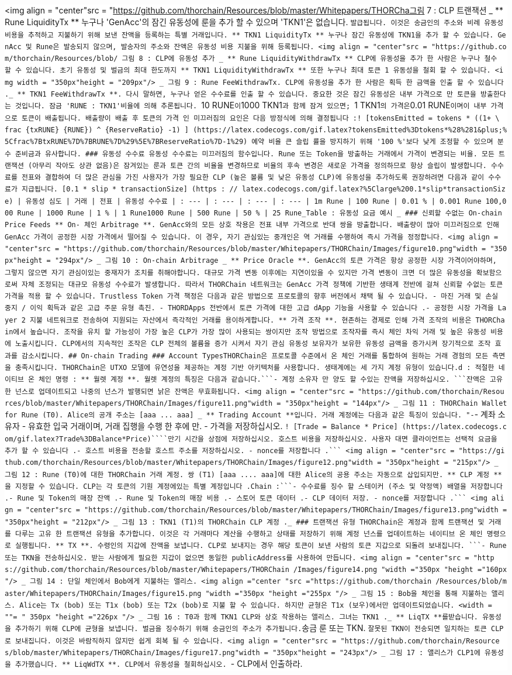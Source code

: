 <img align = "center"src = "https://github.com/thorchain/Resources/blob/master/Whitepapers/THORCha그림 7 : CLP 트랜잭션 _ ** Rune LiquidityTx ** 누구나 'GenAcc'의 잠긴 유동성에 룬을 추가 할 수 있으며 'TKN1'은 없습니다. `발급됩니다. 이것은 송금인의 주소와 비례 유동성 비용을 추적하고 지불하기 위해 보낸 잔액을 등록하는 특별 거래입니다. ** TKN1 LiquidityTx ** 누구나 잠긴 유동성에 TKN1을 추가 할 수 있습니다. GenAcc 및 Rune은 발송되지 않으며, 발송자의 주소와 잔액은 유동성 비용 지불을 위해 등록됩니다. <img align = "center"src = "https://github.com/thorchain/Resources/blob/ 그림 8 : CLP에 유동성 추가 _ ** Rune LiquidityWithdrawTx ** CLP에 유동성을 추가 한 사람은 누구나 철수 할 수 있습니다. 초기 유동성 및 벌금의 최대 한도까지 ** TKN1 LiquidityWithdrawTx ** 또한 누구나 최대 토큰 1 유동성을 철회 할 수 있습니다. <i mg width = "350px"height = "209px"/> _ 그림 9 : Rune FeeWithdrawTx. CLP에 유동성을 추가 한 사람은 획득 한 금액을 인출 할 수 있습니다 ._ ** TKN1 FeeWithdrawTx **. 다시 말하면, 누구나 얻은 수수료를 인출 할 수 있습니다. 중요한 것은 잠긴 유동성은 내부 가격으로 만 토큰을 방출한다는 것입니다. 잠금 'RUNE : TKN1'비율에 의해 추론됩니다. `10 RUNE`이`1000 TKN1`과 함께 잠겨 있으면; `1 TKN1`의 가격은`0.01 RUNE`이며이 내부 가격으로 토큰이 배출됩니다. 배출량이 배출 후 토큰의 가격 인 미끄러짐의 요인은 다음 방정식에 의해 결정됩니다 :! [tokensEmitted = tokens * ((1+ \ frac {txRUNE} {RUNE}) ^ {ReserveRatio} -1) ] (https://latex.codecogs.com/gif.latex?tokensEmitted%3Dtokens*%28%281&plus;%5Cfrac%7BtxRUNE%7D%7BRUNE%7D%29%5E%7BReserveRatio%7D-1%29) 예약 비율 큰 슬립 률을 방지하기 위해 '100 %'보다 낮게 조정할 수 있으며 분수 준비금과 유사합니다. ### 유동성 수수료 유동성 수수료는 미끄러짐의 함수입니다. Rune 또는 Token을 방출하는 거래에서 가격이 변경되는 비율. 모든 트랜잭션 (아무리 작아도 상관 없음)은 잠겨있는 룬과 토큰 간의 비율을 변경하므로 비율의 후속 변경은 새로운 가격을 정의하므로 항상 슬립이 발생합니다. 수수료를 전표와 결합하여 더 많은 관심을 가진 사용자가 가장 필요한 CLP (높은 볼륨 및 낮은 유동성 CLP)에 유동성을 추가하도록 권장하려면 다음과 같이 수수료가 지급됩니다. [0.1 * slip * transactionSize] (https : // latex.codecogs.com/gif.latex?%5Clarge%200.1*slip*transactionSize) | 유동성 심도 | 거래 | 전표 | 유동성 수수료 | : --- | : --- | : --- | : --- | 1m Rune | 100 Rune | 0.01 % | 0.001 Rune 100,000 Rune | 1000 Rune | 1 % | 1 Rune1000 Rune | 500 Rune | 50 % | 25 Rune_Table : 유동성 요금 예시 _ ### 신뢰할 수없는 On-chain Price Feeds ** On- 체인 Arbitrage **. GenAcc와의 모든 상호 작용은 전표 내부 가격으로 반대 쌍을 방출합니다. 배출량이 많아 미끄러짐으로 인해 GenAcc 가격이 공정한 시장 가격에서 떨어질 수 있습니다. 이 경우, 자기 관심있는 중개인은 역 거래를 수행하여 즉시 가격을 정정합니다. <img align = "center"src = "https://github.com/thorchain/Resources/blob/master/Whitepapers/THORChain/Images/figure10.png"width = "350px"height = "294px"/> _ 그림 10 : On-chain Arbitrage _ ** Price Oracle **. GenAcc의 토큰 가격은 항상 공정한 시장 가격이어야하며, 그렇지 않으면 자기 관심이있는 중재자가 조치를 취해야합니다. 대규모 가격 변동 이후에는 지연이있을 수 있지만 가격 변동이 크면 더 많은 유동성을 확보함으로써 자체 조정되는 대규모 유동성 수수료가 발생합니다. 따라서 THORChain 네트워크는 GenAcc 가격 정책에 기반한 생태계 전반에 걸쳐 신뢰할 수없는 토큰 가격을 적용 할 수 있습니다. Trustless Token 가격 책정은 다음과 같은 방법으로 프로토콜의 향후 버전에서 채택 될 수 있습니다. - 마진 거래 및 손실 중지 / 이익 획득과 같은 고급 주문 유형 촉진. - THORDApps 전반에서 토큰 가격에 대한 고급 dApp 기능을 사용할 수 있습니다 .- 공정한 시장 가격을 Layer 2 지불 네트워크로 전송하여 지원되는 자산에서 즉각적인 거래를 용이하게합니다. ** 가격 조작 **. 현존하는 경제로 인해 가격 조작의 비용은 THORChain에서 높습니다. 조작을 유치 할 가능성이 가장 높은 CLP가 가장 많이 사용되는 쌍이지만 조작 방법으로 조작자를 즉시 ​​체인 차익 거래 및 높은 유동성 비용에 노출시킵니다. CLP에서의 지속적인 조작은 CLP 전체의 볼륨을 증가 시켜서 자기 관심 유동성 보유자가 보유한 유동성 금액을 증가시켜 장기적으로 조작 효과를 감소시킵니다. ## On-chain Trading ### Account TypesTHORChain은 프로토콜 수준에서 온 체인 거래를 통합하여 원하는 거래 경험의 모든 측면을 충족시킵니다. THORChain은 UTXO 모델에 유연성을 제공하는 계정 기반 아키텍처를 사용합니다. 생태계에는 세 가지 계정 유형이 있습니다.d : 적절한 네이티브 온 체인 명령 : ** 월렛 계정 **. 월렛 계정의 특징은 다음과 같습니다.```- 계정 소유자 만 양도 할 수있는 잔액을 저장하십시오. ```잔액은 고유 한 넌스로 업데이트되고 나중의 넌스가 발행되면 낡은 잔액은 무효화됩니다. <img align = "center"src = "https://github.com/thorchain/Resources/blob/master/Whitepapers/THORChain/Images/figure11.png"width = "350px"height = "144px"/> _ 그림 11 : THORChain Wallet for Rune (T0). Alice의 공개 주소는 [aaa ... aaa] _ ** Trading Account **입니다. 거래 계정에는 다음과 같은 특징이 있습니다. "-`- 계좌 소유자 - 유효한 입국 거래이며, 거래 집행을 수행 한 후에 만. - 가격을 저장하십시오. ``! [Trade = Balance * Price] (https://latex.codecogs.com/gif.latex?Trade%3DBalance*Price)````만기 시간을 상점에 저장하십시오. 호스트 비용을 저장하십시오. 사용자 대면 클라이언트는 선택적 요금을 추가 할 수 있습니다 .- 호스트 비용을 전송할 호스트 주소를 저장하십시오. - nonce를 저장합니다 .``` <img align = "center"src = "https://github.com/thorchain/Resources/blob/master/Whitepapers/THORChain/Images/figure12.png"width = "350px"height = "215px"/> _ 그림 12 : Rune (T0)에 대한 THORChain 거래 계정. 쌍 (T1) [aaa .... aaa]에 대한 Alice의 공용 주소는 자동으로 삽입되지만. ** CLP 계정 **을 지정할 수 있습니다. CLP는 각 토큰의 기원 계정에있는 특별 계정입니다 .Chain :```- 수수료를 징수 할 스테이커 (주소 및 약정액) 배열을 저장합니다 .- Rune 및 Token의 매장 잔액 .- Rune 및 Token의 매장 비용 .- 스토어 토큰 데이터 .- CLP 데이터 저장. - nonce를 저장합니다 .``` <img align = "center"src = "https://github.com/thorchain/Resources/blob/master/Whitepapers/THORChain/Images/figure13.png"width = "350px"height = "212px"/> _ 그림 13 : TKN1 (T1)의 THORChain CLP 계정 ._ ### 트랜잭션 유형 THORChain은 계정과 함께 트랜잭션 및 거래를 다루는 고유 한 트랜잭션 유형을 추가합니다. 이것은 각 거래마다 계산을 수행하고 상태를 저장하기 위해 계정 넌스를 업데이트하는 네이티브 온 체인 명령으로 실행됩니다. ** TX **. 수령인의 지갑에 잔액을 보냅니다. CLP로 보내지는 경우 해당 토큰이 보낸 사람의 토큰 지갑으로 되돌려 보내집니다. ```- Rune 또는 TKN을 전송하십시오. 받는 사람에게 필요한 지갑이 없으면 동일한 publicAddress를 사용하여 만듭니다. <img align = "center"src = "https://github.com/thorchain/Resources/blob/master/Whitepapers/THORChain /Images/figure14.png "width ="350px "height ="160px "/> _ 그림 14 : 단일 체인에서 Bob에게 지불하는 앨리스. <img align ="center "src ="https://github.com/thorchain /Resources/blob/master/Whitepapers/THORChain/Images/figure15.png "width ="350px "height ="255px "/> _ 그림 15 : Bob을 체인을 통해 지불하는 앨리스. Alice는 Tx (bob) 또는 T1x (bob) 또는 T2x (bob)로 지불 할 수 있습니다. 하지만 균형은 T1x (보우)에서만 업데이트되었습니다. <width = ""= " 350px "height ="226px "/> _ 그림 16 : T0과 함께 TKN1 CLP와 상호 작용하는 앨리스. 그녀는 TKN1 ._ ** LiqTX **를받습니다. 유동성을 추가하기 위해 CLP에 균형을 보냅니다. 벌금을 징수하기 위해 송금인의 주소가 추가됩니다.``송금 룬 또는 TKN. ```잘못된 TKN이 전송되면 일치하는 토큰 CLP로 보내집니다. 이것은 바람직하지 않지만 쉽게 회복 될 수 있습니다. <img align = "center"src = "https://github.com/thorchain/Resources/blob/master/Whitepapers/THORChain/Images/figure17.png"width = "350px"height = "243px"/> _ 그림 17 : 앨리스가 CLP1에 유동성을 추가했습니다. ** LiqWdTX **. CLP에서 유동성을 철회하십시오. ```- CLP에서 인출하라.